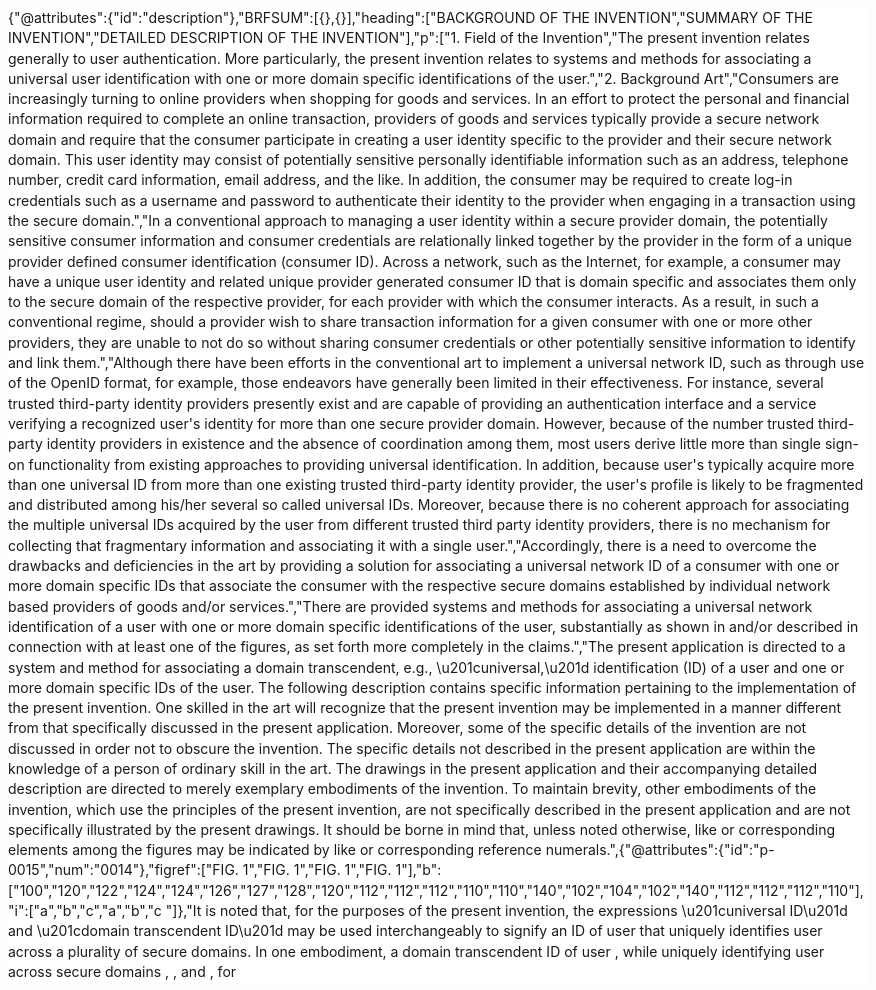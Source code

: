 {"@attributes":{"id":"description"},"BRFSUM":[{},{}],"heading":["BACKGROUND OF THE INVENTION","SUMMARY OF THE INVENTION","DETAILED DESCRIPTION OF THE INVENTION"],"p":["1. Field of the Invention","The present invention relates generally to user authentication. More particularly, the present invention relates to systems and methods for associating a universal user identification with one or more domain specific identifications of the user.","2. Background Art","Consumers are increasingly turning to online providers when shopping for goods and services. In an effort to protect the personal and financial information required to complete an online transaction, providers of goods and services typically provide a secure network domain and require that the consumer participate in creating a user identity specific to the provider and their secure network domain. This user identity may consist of potentially sensitive personally identifiable information such as an address, telephone number, credit card information, email address, and the like. In addition, the consumer may be required to create log-in credentials such as a username and password to authenticate their identity to the provider when engaging in a transaction using the secure domain.","In a conventional approach to managing a user identity within a secure provider domain, the potentially sensitive consumer information and consumer credentials are relationally linked together by the provider in the form of a unique provider defined consumer identification (consumer ID). Across a network, such as the Internet, for example, a consumer may have a unique user identity and related unique provider generated consumer ID that is domain specific and associates them only to the secure domain of the respective provider, for each provider with which the consumer interacts. As a result, in such a conventional regime, should a provider wish to share transaction information for a given consumer with one or more other providers, they are unable to not do so without sharing consumer credentials or other potentially sensitive information to identify and link them.","Although there have been efforts in the conventional art to implement a universal network ID, such as through use of the OpenID format, for example, those endeavors have generally been limited in their effectiveness. For instance, several trusted third-party identity providers presently exist and are capable of providing an authentication interface and a service verifying a recognized user's identity for more than one secure provider domain. However, because of the number trusted third-party identity providers in existence and the absence of coordination among them, most users derive little more than single sign-on functionality from existing approaches to providing universal identification. In addition, because user's typically acquire more than one universal ID from more than one existing trusted third-party identity provider, the user's profile is likely to be fragmented and distributed among his\/her several so called universal IDs. Moreover, because there is no coherent approach for associating the multiple universal IDs acquired by the user from different trusted third party identity providers, there is no mechanism for collecting that fragmentary information and associating it with a single user.","Accordingly, there is a need to overcome the drawbacks and deficiencies in the art by providing a solution for associating a universal network ID of a consumer with one or more domain specific IDs that associate the consumer with the respective secure domains established by individual network based providers of goods and\/or services.","There are provided systems and methods for associating a universal network identification of a user with one or more domain specific identifications of the user, substantially as shown in and\/or described in connection with at least one of the figures, as set forth more completely in the claims.","The present application is directed to a system and method for associating a domain transcendent, e.g., \u201cuniversal,\u201d identification (ID) of a user and one or more domain specific IDs of the user. The following description contains specific information pertaining to the implementation of the present invention. One skilled in the art will recognize that the present invention may be implemented in a manner different from that specifically discussed in the present application. Moreover, some of the specific details of the invention are not discussed in order not to obscure the invention. The specific details not described in the present application are within the knowledge of a person of ordinary skill in the art. The drawings in the present application and their accompanying detailed description are directed to merely exemplary embodiments of the invention. To maintain brevity, other embodiments of the invention, which use the principles of the present invention, are not specifically described in the present application and are not specifically illustrated by the present drawings. It should be borne in mind that, unless noted otherwise, like or corresponding elements among the figures may be indicated by like or corresponding reference numerals.",{"@attributes":{"id":"p-0015","num":"0014"},"figref":["FIG. 1","FIG. 1","FIG. 1","FIG. 1"],"b":["100","120","122","124","124","126","127","128","120","112","112","112","110","110","140","102","104","102","140","112","112","112","110"],"i":["a","b","c","a","b","c "]},"It is noted that, for the purposes of the present invention, the expressions \u201cuniversal ID\u201d and \u201cdomain transcendent ID\u201d may be used interchangeably to signify an ID of user  that uniquely identifies user  across a plurality of secure domains. In one embodiment, a domain transcendent ID of user , while uniquely identifying user  across secure domains , , and , for